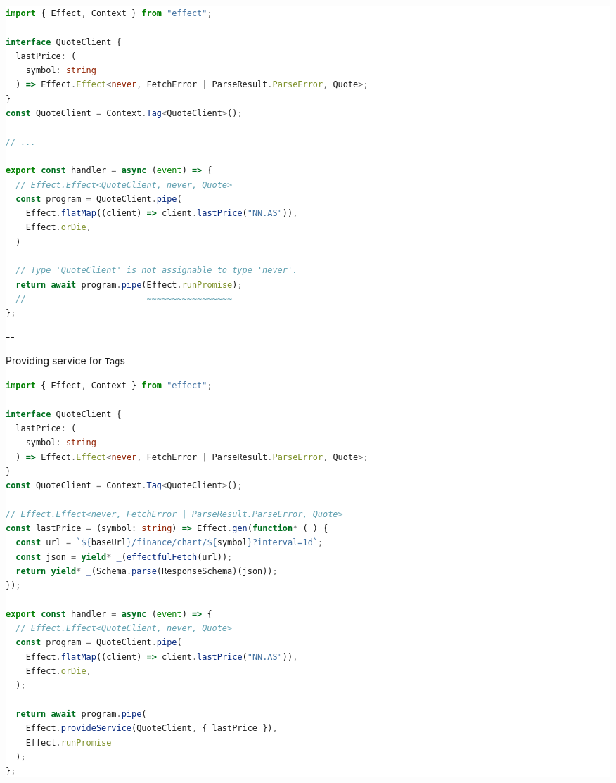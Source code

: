 
```ts [|3-8|14|15|13|19-21]
import { Effect, Context } from "effect";

interface QuoteClient {
  lastPrice: (
    symbol: string
  ) => Effect.Effect<never, FetchError | ParseResult.ParseError, Quote>;
}
const QuoteClient = Context.Tag<QuoteClient>();

// ...
 
export const handler = async (event) => {
  // Effect.Effect<QuoteClient, never, Quote>
  const program = QuoteClient.pipe(
    Effect.flatMap((client) => client.lastPrice("NN.AS")),
    Effect.orDie,
  )
 
  // Type 'QuoteClient' is not assignable to type 'never'.
  return await program.pipe(Effect.runPromise);
  //                        ~~~~~~~~~~~~~~~~~
};
```

--

Providing service for `Tag`s


```ts [25]
import { Effect, Context } from "effect";

interface QuoteClient {
  lastPrice: (
    symbol: string
  ) => Effect.Effect<never, FetchError | ParseResult.ParseError, Quote>;
}
const QuoteClient = Context.Tag<QuoteClient>();

// Effect.Effect<never, FetchError | ParseResult.ParseError, Quote>
const lastPrice = (symbol: string) => Effect.gen(function* (_) {
  const url = `${baseUrl}/finance/chart/${symbol}?interval=1d`;
  const json = yield* _(effectfulFetch(url));
  return yield* _(Schema.parse(ResponseSchema)(json));
});

export const handler = async (event) => {
  // Effect.Effect<QuoteClient, never, Quote>
  const program = QuoteClient.pipe(
    Effect.flatMap((client) => client.lastPrice("NN.AS")),
    Effect.orDie,
  );

  return await program.pipe(
    Effect.provideService(QuoteClient, { lastPrice }),
    Effect.runPromise
  );
};
```
